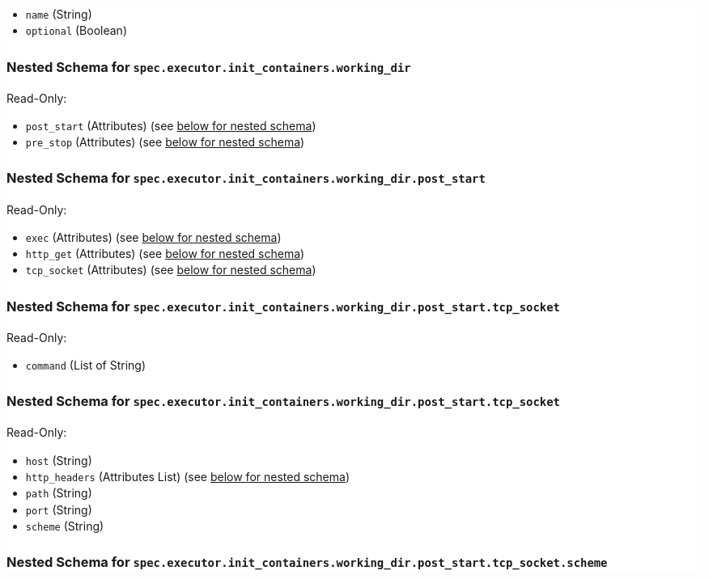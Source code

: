 - `name` (String)
- `optional` (Boolean)



<a id="nestedatt--spec--executor--init_containers--lifecycle"></a>
### Nested Schema for `spec.executor.init_containers.working_dir`

Read-Only:

- `post_start` (Attributes) (see [below for nested schema](#nestedatt--spec--executor--init_containers--working_dir--post_start))
- `pre_stop` (Attributes) (see [below for nested schema](#nestedatt--spec--executor--init_containers--working_dir--pre_stop))

<a id="nestedatt--spec--executor--init_containers--working_dir--post_start"></a>
### Nested Schema for `spec.executor.init_containers.working_dir.post_start`

Read-Only:

- `exec` (Attributes) (see [below for nested schema](#nestedatt--spec--executor--init_containers--working_dir--post_start--exec))
- `http_get` (Attributes) (see [below for nested schema](#nestedatt--spec--executor--init_containers--working_dir--post_start--http_get))
- `tcp_socket` (Attributes) (see [below for nested schema](#nestedatt--spec--executor--init_containers--working_dir--post_start--tcp_socket))

<a id="nestedatt--spec--executor--init_containers--working_dir--post_start--exec"></a>
### Nested Schema for `spec.executor.init_containers.working_dir.post_start.tcp_socket`

Read-Only:

- `command` (List of String)


<a id="nestedatt--spec--executor--init_containers--working_dir--post_start--http_get"></a>
### Nested Schema for `spec.executor.init_containers.working_dir.post_start.tcp_socket`

Read-Only:

- `host` (String)
- `http_headers` (Attributes List) (see [below for nested schema](#nestedatt--spec--executor--init_containers--working_dir--post_start--tcp_socket--http_headers))
- `path` (String)
- `port` (String)
- `scheme` (String)

<a id="nestedatt--spec--executor--init_containers--working_dir--post_start--tcp_socket--http_headers"></a>
### Nested Schema for `spec.executor.init_containers.working_dir.post_start.tcp_socket.scheme`
